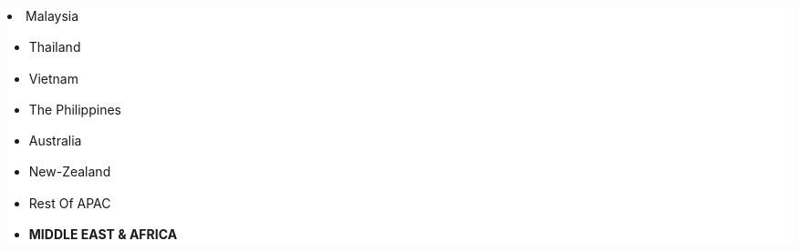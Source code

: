<li data-leveltext="o" data-font="Courier New" data-listid="23" data-list-defn-props="{&quot;335552541&quot;:1,&quot;335559685&quot;:1497,&quot;335559991&quot;:504,&quot;469769226&quot;:&quot;Courier New&quot;,&quot;469769242&quot;:[9675],&quot;469777803&quot;:&quot;left&quot;,&quot;469777804&quot;:&quot;o&quot;,&quot;469777815&quot;:&quot;multilevel&quot;}" data-aria-posinset="5" data-aria-level="3"><span data-contrast="auto">Malaysia</span><span data-ccp-props="{&quot;335559739&quot;:0}">&nbsp;</span></li>
</ul>
<ul>
<li data-leveltext="o" data-font="Courier New" data-listid="23" data-list-defn-props="{&quot;335552541&quot;:1,&quot;335559685&quot;:1497,&quot;335559991&quot;:504,&quot;469769226&quot;:&quot;Courier New&quot;,&quot;469769242&quot;:[9675],&quot;469777803&quot;:&quot;left&quot;,&quot;469777804&quot;:&quot;o&quot;,&quot;469777815&quot;:&quot;multilevel&quot;}" data-aria-posinset="6" data-aria-level="3"><span data-contrast="auto">Thailand</span><span data-ccp-props="{&quot;335559739&quot;:0}">&nbsp;</span></li>
</ul>
<ul>
<li data-leveltext="o" data-font="Courier New" data-listid="23" data-list-defn-props="{&quot;335552541&quot;:1,&quot;335559685&quot;:1497,&quot;335559991&quot;:504,&quot;469769226&quot;:&quot;Courier New&quot;,&quot;469769242&quot;:[9675],&quot;469777803&quot;:&quot;left&quot;,&quot;469777804&quot;:&quot;o&quot;,&quot;469777815&quot;:&quot;multilevel&quot;}" data-aria-posinset="7" data-aria-level="3"><span data-contrast="auto">Vietnam</span><span data-ccp-props="{&quot;335559739&quot;:0}">&nbsp;</span></li>
</ul>
<ul>
<li data-leveltext="o" data-font="Courier New" data-listid="23" data-list-defn-props="{&quot;335552541&quot;:1,&quot;335559685&quot;:1497,&quot;335559991&quot;:504,&quot;469769226&quot;:&quot;Courier New&quot;,&quot;469769242&quot;:[9675],&quot;469777803&quot;:&quot;left&quot;,&quot;469777804&quot;:&quot;o&quot;,&quot;469777815&quot;:&quot;multilevel&quot;}" data-aria-posinset="8" data-aria-level="3"><span data-contrast="auto">The Philippines</span><span data-ccp-props="{&quot;335559739&quot;:0}">&nbsp;</span></li>
</ul>
<ul>
<li data-leveltext="o" data-font="Courier New" data-listid="23" data-list-defn-props="{&quot;335552541&quot;:1,&quot;335559685&quot;:1497,&quot;335559991&quot;:504,&quot;469769226&quot;:&quot;Courier New&quot;,&quot;469769242&quot;:[9675],&quot;469777803&quot;:&quot;left&quot;,&quot;469777804&quot;:&quot;o&quot;,&quot;469777815&quot;:&quot;multilevel&quot;}" data-aria-posinset="9" data-aria-level="3"><span data-contrast="auto">Australia</span><span data-ccp-props="{&quot;335559739&quot;:0}">&nbsp;</span></li>
</ul>
<ul>
<li data-leveltext="o" data-font="Courier New" data-listid="23" data-list-defn-props="{&quot;335552541&quot;:1,&quot;335559685&quot;:1497,&quot;335559991&quot;:504,&quot;469769226&quot;:&quot;Courier New&quot;,&quot;469769242&quot;:[9675],&quot;469777803&quot;:&quot;left&quot;,&quot;469777804&quot;:&quot;o&quot;,&quot;469777815&quot;:&quot;multilevel&quot;}" data-aria-posinset="10" data-aria-level="3"><span data-contrast="auto">New-Zealand</span><span data-ccp-props="{&quot;335559739&quot;:0}">&nbsp;</span></li>
</ul>
<ul>
<li data-leveltext="o" data-font="Courier New" data-listid="23" data-list-defn-props="{&quot;335552541&quot;:1,&quot;335559685&quot;:1497,&quot;335559991&quot;:504,&quot;469769226&quot;:&quot;Courier New&quot;,&quot;469769242&quot;:[9675],&quot;469777803&quot;:&quot;left&quot;,&quot;469777804&quot;:&quot;o&quot;,&quot;469777815&quot;:&quot;multilevel&quot;}" data-aria-posinset="11" data-aria-level="3"><span data-contrast="auto">Rest Of APAC</span><span data-ccp-props="{&quot;335559739&quot;:0}">&nbsp;</span></li>
</ul>
<ul>
<li data-leveltext="" data-font="Symbol" data-listid="11" data-list-defn-props="{&quot;335552541&quot;:1,&quot;335559685&quot;:792,&quot;335559991&quot;:432,&quot;469769226&quot;:&quot;Symbol&quot;,&quot;469769242&quot;:[8226],&quot;469777803&quot;:&quot;left&quot;,&quot;469777804&quot;:&quot;&quot;,&quot;469777815&quot;:&quot;multilevel&quot;}" data-aria-posinset="2" data-aria-level="2"><strong><span data-contrast="auto">MIDDLE EAST &amp; AFRICA</span></strong><span data-ccp-props="{&quot;335559739&quot;:0}">&nbsp;</span></li>
</ul>
<ul>